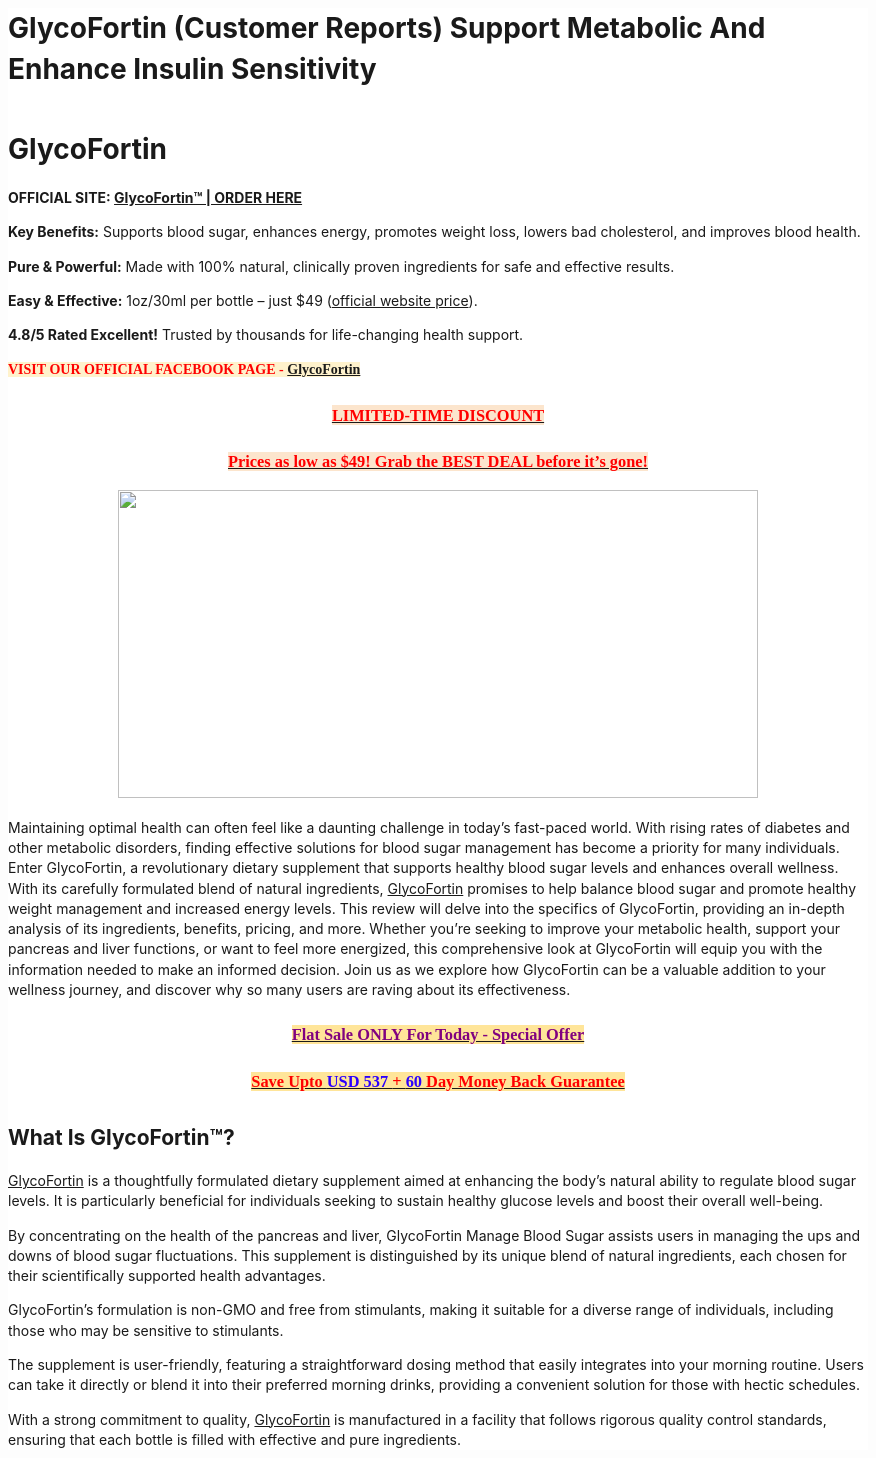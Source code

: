# GlycoFortin (Customer Reports) Support Metabolic And Enhance Insulin Sensitivity

<h1 style="text-align: left;"><strong>GlycoFortin</strong></h1>
<p><strong>OFFICIAL SITE: <a href="https://www.healthsupplement24x7.com/get-glycofortin">GlycoFortin&trade; | ORDER HERE</a></strong></p>
<p><strong>Key Benefits:</strong> Supports blood sugar, enhances energy, promotes weight loss, lowers bad cholesterol, and improves blood health.</p>
<p><strong>Pure &amp; Powerful:</strong> Made with 100% natural, clinically proven ingredients for safe and effective results.</p>
<p><strong>Easy &amp; Effective:</strong> 1oz/30ml per bottle &ndash; just $49 (<a href="https://www.healthsupplement24x7.com/get-glycofortin">official website price</a>).</p>
<p><strong>4.8/5 Rated Excellent!</strong> Trusted by thousands for life-changing health support.</p>
<p><strong style="font-family: Lexend;"><span style="background-color: #fff2cc;"><span style="color: red;">VISIT OUR OFFICIAL FACEBOOK PAGE - <a href="https://www.facebook.com/GlycoFortinDrops/">GlycoFortin</a></span></span></strong></p>
<h3 style="text-align: center;"><a href="https://www.healthsupplement24x7.com/get-glycofortin"><strong style="background-color: #fce5cd; color: red;"><span style="font-family: georgia;">LIMITED-TIME DISCOUNT</span></strong></a></h3>
<h3 style="text-align: center;"><strong><a href="https://www.healthsupplement24x7.com/get-glycofortin"><span style="background-color: #fce5cd; color: red; font-family: georgia;">Prices as low as $49! Grab the BEST DEAL before it&rsquo;s gone!</span></a> <br /></strong></h3>
<div class="separator" style="clear: both; text-align: center;"><strong><a style="margin-left: 1em; margin-right: 1em;" href="https://www.healthsupplement24x7.com/get-glycofortin"><img src="https://blogger.googleusercontent.com/img/b/R29vZ2xl/AVvXsEgTT_x43PxbNruXktXTLfyvyEwAoQikDvsH9NoOigZ2dt1SsUJdfnkw1a3xPjsy3Nd8xYMJL4xIbUE3emOrZUpG-rBudK1vJBD-5r9GhhY_iLju8g62rSJUeX7kc0YOMk36p_JCWZI1aXAluH7nYwy_2KWJBFhnQrcYt3gL5Mf-CvOZawVCAiF_su6XmimS/w640-h308/GlycoFortin%201.jpg" alt="" width="640" height="308" border="0" data-original-height="679" data-original-width="1409" /></a></strong></div>
<p>Maintaining optimal health can often feel like a daunting challenge in today&rsquo;s fast-paced world. With rising rates of diabetes and other metabolic disorders, finding effective solutions for blood sugar management has become a priority for many individuals. Enter GlycoFortin, a revolutionary dietary supplement that supports healthy blood sugar levels and enhances overall wellness. With its carefully formulated blend of natural ingredients, <a href="https://glycofortin.uncrn.co/glycofortin/">GlycoFortin</a> promises to help balance blood sugar and promote healthy weight management and increased energy levels. This review will delve into the specifics of GlycoFortin, providing an in-depth analysis of its ingredients, benefits, pricing, and more. Whether you&rsquo;re seeking to improve your metabolic health, support your pancreas and liver functions, or want to feel more energized, this comprehensive look at GlycoFortin will equip you with the information needed to make an informed decision. Join us as we explore how GlycoFortin can be a valuable addition to your wellness journey, and discover why so many users are raving about its effectiveness.</p>
<h3 style="text-align: center;"><a href="https://www.healthsupplement24x7.com/get-glycofortin"><strong style="background-color: #ffe599; color: #800180; font-family: georgia;">Flat Sale ONLY For Today - Special Offer</strong></a></h3>
<h3 style="text-align: center;"><a href="https://www.healthsupplement24x7.com/get-glycofortin"><strong style="background-color: #ffe599; color: red; font-family: georgia;">Save Upto </strong><strong style="background-color: #ffe599; color: #2b00fe; font-family: georgia;">USD 537 </strong><strong style="background-color: #ffe599; color: red; font-family: georgia;">+ </strong><strong style="background-color: #ffe599; color: #2b00fe; font-family: georgia;">60</strong><strong style="background-color: #ffe599; color: red; font-family: georgia;"> Day Money Back Guarantee</strong></a></h3>
<h2 style="text-align: left;"><strong>What Is GlycoFortin&trade;?</strong></h2>
<p><a href="https://sites.google.com/view/glycofortin/">GlycoFortin</a> is a thoughtfully formulated dietary supplement aimed at enhancing the body&rsquo;s natural ability to regulate blood sugar levels. It is particularly beneficial for individuals seeking to sustain healthy glucose levels and boost their overall well-being.</p>
<p>By concentrating on the health of the pancreas and liver, GlycoFortin Manage Blood Sugar assists users in managing the ups and downs of blood sugar fluctuations. This supplement is distinguished by its unique blend of natural ingredients, each chosen for their scientifically supported health advantages.</p>
<p>GlycoFortin&rsquo;s formulation is non-GMO and free from stimulants, making it suitable for a diverse range of individuals, including those who may be sensitive to stimulants.</p>
<p>The supplement is user-friendly, featuring a straightforward dosing method that easily integrates into your morning routine. Users can take it directly or blend it into their preferred morning drinks, providing a convenient solution for those with hectic schedules.</p>
<p>With a strong commitment to quality, <a href="https://www.italki.com/en/post/sN6SLkIr3fjQPytT9IkGTw">GlycoFortin</a> is manufactured in a facility that follows rigorous quality control standards, ensuring that each bottle is filled with effective and pure ingredients.</p>
